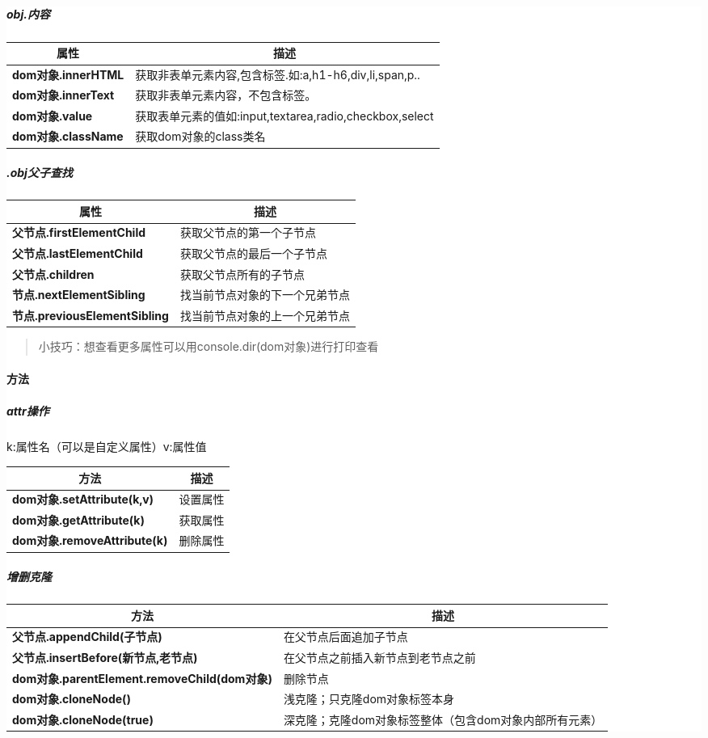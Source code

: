 ##### **obj.内容**

| 属性                  | 描述                                                    |
| --------------------- | ------------------------------------------------------- |
| **dom对象.innerHTML** | 获取非表单元素内容,包含标签.如:a,h1-h6,div,li,span,p..  |
| **dom对象.innerText** | 获取非表单元素内容，不包含标签。                        |
| **dom对象.value**     | 获取表单元素的值如:input,textarea,radio,checkbox,select |
| **dom对象.className** | 获取dom对象的class类名                                  |

##### **.obj父子查找**

| 属性                            | 描述                           |
| ------------------------------- | ------------------------------ |
| **父节点.firstElementChild**    | 获取父节点的第一个子节点       |
| **父节点.lastElementChild**     | 获取父节点的最后一个子节点     |
| **父节点.children**             | 获取父节点所有的子节点         |
| **节点.nextElementSibling**     | 找当前节点对象的下一个兄弟节点 |
| **节点.previousElementSibling** | 找当前节点对象的上一个兄弟节点 |

> 小技巧：想查看更多属性可以用console.dir(dom对象)进行打印查看



#### 方法

##### **attr操作**     

k:属性名（可以是自定义属性）v:属性值

| 方法                           | 描述     |
| ------------------------------ | -------- |
| **dom对象.setAttribute(k,v)**  | 设置属性 |
| **dom对象.getAttribute(k)**    | 获取属性 |
| **dom对象.removeAttribute(k)** | 删除属性 |

##### 增删克隆

| 方法                                           | 描述                                                   |
| ---------------------------------------------- | ------------------------------------------------------ |
| **父节点.appendChild(子节点)**                 | 在父节点后面追加子节点                                 |
| **父节点.insertBefore(新节点,老节点)**         | 在父节点之前插入新节点到老节点之前                     |
| **dom对象.parentElement.removeChild(dom对象)** | 删除节点                                               |
| **dom对象.cloneNode()**                        | 浅克隆；只克隆dom对象标签本身                          |
| **dom对象.cloneNode(true)**                    | 深克隆；克隆dom对象标签整体（包含dom对象内部所有元素） |
